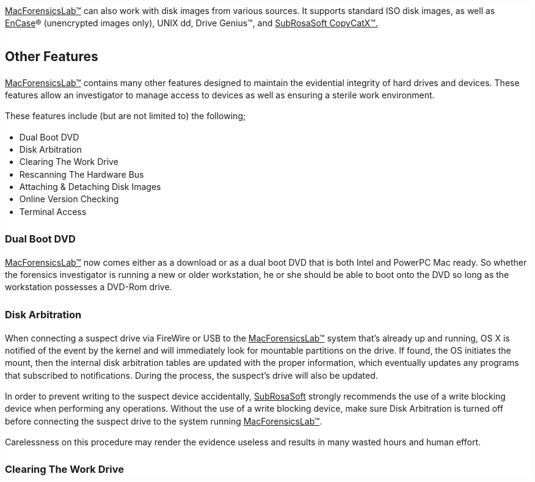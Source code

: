 [MacForensicsLab™](http://www.MacForensicsLab.com) can also work with
disk images from various sources. It supports standard ISO disk images,
as well as [EnCase](EnCase "wikilink")® (unencrypted images only), UNIX
dd, Drive Genius™, and [SubRosaSoft
CopyCatX™.](http://www.subrosasoft.com/OSXSoftware/index.php?main_page=product_info&products_id=7)

## Other Features

[MacForensicsLab™](http://www.MacForensicsLab.com) contains many other
features designed to maintain the evidential integrity of hard drives
and devices. These features allow an investigator to manage access to
devices as well as ensuring a sterile work environment.

These features include (but are not limited to) the following;

- Dual Boot DVD
- Disk Arbitration
- Clearing The Work Drive
- Rescanning The Hardware Bus
- Attaching & Detaching Disk Images
- Online Version Checking
- Terminal Access

### Dual Boot DVD

[MacForensicsLab™](http://www.MacForensicsLab.com) now comes either as a
download or as a dual boot DVD that is both Intel and PowerPC Mac ready.
So whether the forensics investigator is running a new or older
workstation, he or she should be able to boot onto the DVD so long as
the workstation possesses a DVD-Rom drive.

### Disk Arbitration

When connecting a suspect drive via FireWire or USB to the
[MacForensicsLab™](http://www.MacForensicsLab.com) system that’s already
up and running, OS X is notified of the event by the kernel and will
immediately look for mountable partitions on the drive. If found, the OS
initiates the mount, then the internal disk arbitration tables are
updated with the proper information, which eventually updates any
programs that subscribed to notifications. During the process, the
suspect’s drive will also be updated.

In order to prevent writing to the suspect device accidentally,
[SubRosaSoft](http://www.SubRosaSoft.com) strongly recommends the use of
a write blocking device when performing any operations. Without the use
of a write blocking device, make sure Disk Arbitration is turned off
before connecting the suspect drive to the system running
[MacForensicsLab™](http://www.MacForensicsLab.com).

Carelessness on this procedure may render the evidence useless and
results in many wasted hours and human effort.

### Clearing The Work Drive
